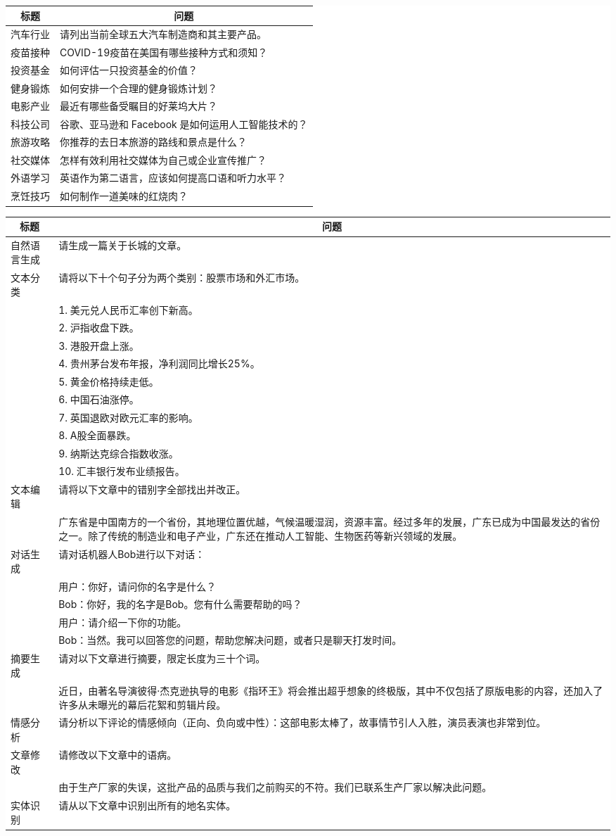 | 标题                                     | 问题                                                     |
|------------------------------------------|----------------------------------------------------------|
| 汽车行业                                | 请列出当前全球五大汽车制造商和其主要产品。         |
| 疫苗接种                                | COVID-19疫苗在美国有哪些接种方式和须知？               |
| 投资基金                                | 如何评估一只投资基金的价值？                           |
| 健身锻炼                                | 如何安排一个合理的健身锻炼计划？                       |
| 电影产业                                | 最近有哪些备受瞩目的好莱坞大片？                         |
| 科技公司                                | 谷歌、亚马逊和 Facebook 是如何运用人工智能技术的？      |
| 旅游攻略                                | 你推荐的去日本旅游的路线和景点是什么？                 |
| 社交媒体                                | 怎样有效利用社交媒体为自己或企业宣传推广？             |
| 外语学习                                | 英语作为第二语言，应该如何提高口语和听力水平？         |
| 烹饪技巧                                | 如何制作一道美味的红烧肉？                             |

|标题|问题|
|---|---|
|自然语言生成|请生成一篇关于长城的文章。|
|文本分类|请将以下十个句子分为两个类别：股票市场和外汇市场。|
||1. 美元兑人民币汇率创下新高。|
||2. 沪指收盘下跌。|
||3. 港股开盘上涨。|
||4. 贵州茅台发布年报，净利润同比增长25%。|
||5. 黄金价格持续走低。|
||6. 中国石油涨停。|
||7. 英国退欧对欧元汇率的影响。|
||8. A股全面暴跌。|
||9. 纳斯达克综合指数收涨。|
||10. 汇丰银行发布业绩报告。|
|文本编辑|请将以下文章中的错别字全部找出并改正。|
||广东省是中国南方的一个省份，其地理位置优越，气候温暖湿润，资源丰富。经过多年的发展，广东已成为中国最发达的省份之一。除了传统的制造业和电子产业，广东还在推动人工智能、生物医药等新兴领域的发展。|
|对话生成|请对话机器人Bob进行以下对话：|
||用户：你好，请问你的名字是什么？|
||Bob：你好，我的名字是Bob。您有什么需要帮助的吗？|
||用户：请介绍一下你的功能。|
||Bob：当然。我可以回答您的问题，帮助您解决问题，或者只是聊天打发时间。|
|摘要生成|请对以下文章进行摘要，限定长度为三十个词。|
||近日，由著名导演彼得·杰克逊执导的电影《指环王》将会推出超乎想象的终极版，其中不仅包括了原版电影的内容，还加入了许多从未曝光的幕后花絮和剪辑片段。|
|情感分析|请分析以下评论的情感倾向（正向、负向或中性）：这部电影太棒了，故事情节引人入胜，演员表演也非常到位。|
|文章修改|请修改以下文章中的语病。|
||由于生产厂家的失误，这批产品的品质与我们之前购买的不符。我们已联系生产厂家以解决此问题。|
|实体识别|请从以下文章中识别出所有的地名实体。|